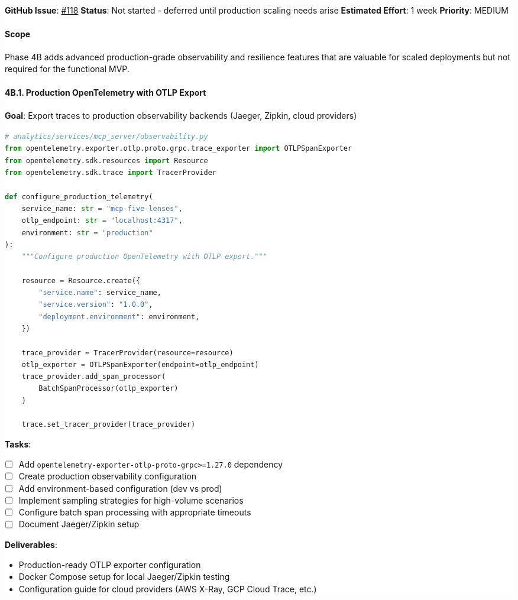 **GitHub Issue**: [#118](https://github.com/datablogin/AutoCLV/issues/118)
**Status**: Not started - deferred until production scaling needs arise
**Estimated Effort**: 1 week
**Priority**: MEDIUM

#### Scope

Phase 4B adds advanced production-grade observability and resilience features that are valuable for scaled deployments but not required for the functional MVP.

#### 4B.1. Production OpenTelemetry with OTLP Export

**Goal**: Export traces to production observability backends (Jaeger, Zipkin, cloud providers)

```python
# analytics/services/mcp_server/observability.py
from opentelemetry.exporter.otlp.proto.grpc.trace_exporter import OTLPSpanExporter
from opentelemetry.sdk.resources import Resource
from opentelemetry.sdk.trace import TracerProvider

def configure_production_telemetry(
    service_name: str = "mcp-five-lenses",
    otlp_endpoint: str = "localhost:4317",
    environment: str = "production"
):
    """Configure production OpenTelemetry with OTLP export."""

    resource = Resource.create({
        "service.name": service_name,
        "service.version": "1.0.0",
        "deployment.environment": environment,
    })

    trace_provider = TracerProvider(resource=resource)
    otlp_exporter = OTLPSpanExporter(endpoint=otlp_endpoint)
    trace_provider.add_span_processor(
        BatchSpanProcessor(otlp_exporter)
    )

    trace.set_tracer_provider(trace_provider)
```

**Tasks**:
- [ ] Add `opentelemetry-exporter-otlp-proto-grpc>=1.27.0` dependency
- [ ] Create production observability configuration
- [ ] Add environment-based configuration (dev vs prod)
- [ ] Implement sampling strategies for high-volume scenarios
- [ ] Configure batch span processing with appropriate timeouts
- [ ] Document Jaeger/Zipkin setup

**Deliverables**:
- Production-ready OTLP exporter configuration
- Docker Compose setup for local Jaeger/Zipkin testing
- Configuration guide for cloud providers (AWS X-Ray, GCP Cloud Trace, etc.)
